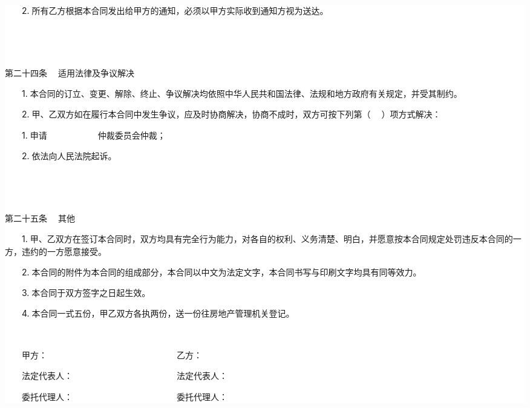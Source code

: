 　　2. 所有乙方根据本合同发出给甲方的通知，必须以甲方实际收到通知方视为送达。　　

　　

　　

第二十四条
　适用法律及争议解决

　　1. 本合同的订立、变更、解除、终止、争议解决均依照中华人民共和国法律、法规和地方政府有关规定，并受其制约。

　　2. 甲、乙双方如在履行本合同中发生争议，应及时协商解决，协商不成时，双方可按下列第（　 ）项方式解决：

　　1. 申请　　　　　　仲裁委员会仲裁；　 

　　2. 依法向人民法院起诉。

　　

　　

第二十五条
　其他　　

　　1. 甲、乙双方在签订本合同时，双方均具有完全行为能力，对各自的权利、义务清楚、明白，并愿意按本合同规定处罚违反本合同的一方，违约的一方愿意接受。

　　2. 本合同的附件为本合同的组成部分，本合同以中文为法定文字，本合同书写与印刷文字均具有同等效力。

　　3. 本合同于双方签字之日起生效。

　　4. 本合同一式五份，甲乙双方各执两份，送一份往房地产管理机关登记。　　

　　

　　甲方：　　　　　　　　　　　　　　　 乙方：

　　法定代表人：　　　　　　　　　　　　 法定代表人：

　　委托代理人：　　　　　　　　　　　　 委托代理人：